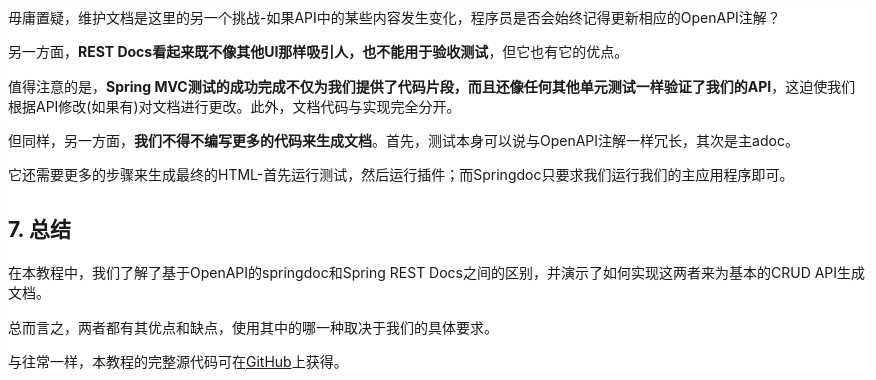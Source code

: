 毋庸置疑，维护文档是这里的另一个挑战-如果API中的某些内容发生变化，程序员是否会始终记得更新相应的OpenAPI注解？

另一方面，**REST Docs看起来既不像其他UI那样吸引人，也不能用于验收测试**，但它也有它的优点。

值得注意的是，**Spring MVC测试的成功完成不仅为我们提供了代码片段，而且还像任何其他单元测试一样验证了我们的API**，这迫使我们根据API修改(如果有)对文档进行更改。此外，文档代码与实现完全分开。

但同样，另一方面，**我们不得不编写更多的代码来生成文档**。首先，测试本身可以说与OpenAPI注解一样冗长，其次是主adoc。

它还需要更多的步骤来生成最终的HTML-首先运行测试，然后运行插件；而Springdoc只要求我们运行我们的主应用程序即可。

## 7. 总结

在本教程中，我们了解了基于OpenAPI的springdoc和Spring REST Docs之间的区别，并演示了如何实现这两者来为基本的CRUD API生成文档。

总而言之，两者都有其优点和缺点，使用其中的哪一种取决于我们的具体要求。

与往常一样，本教程的完整源代码可在[GitHub](https://github.com/tuyucheng7/taketoday-tutorial4j/tree/master/spring-boot-modules/spring-boot-springdoc)上获得。